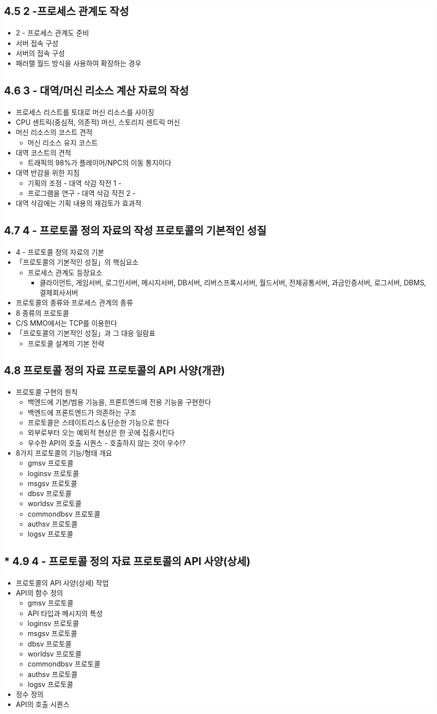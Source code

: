 ## 4.5 2 -프로세스 관계도 작성
* 2 - 프로세스 관계도 준비
* 서버 접속 구성
* 서버의 접속 구성
* 패러렐 월드 방식을 사용하여 확장하는 경우

## 4.6 3 - 대역/머신 리소스 계산 자료의 작성
* 프로세스 리스트를 토대로 머신 리소스를 사이징
* CPU 센트릭(중심적, 의존적) 머신, 스토리지 센트릭 머신
* 머신 리소스의 코스트 견적
    * 머신 리소스 유지 코스트
* 대역 코스트의 견적
    * 트래픽의 98%가 플레이어/NPC의 이동 통지이다
* 대역 반감을 위한 지침
    * 기획의 조정 - 대역 삭감 작전 1 -
    * 프로그램을 연구 - 대역 삭감 작전 2 -
* 대역 삭감에는 기획 내용의 재검토가 효과적

## 4.7 4 - 프로토콜 정의 자료의 작성 프로토콜의 기본적인 성질
* 4 - 프로토콜 정의 자료의 기본
* 「프로토콜의 기본적인 성질」의 핵심요소
    * 프로세스 관계도 등장요소
        * 클라이언트, 게임서버, 로그인서버, 메시지서버, DB서버, 리버스프록시서버, 월드서버, 전체공통서버, 과금인증서버, 로그서버, DBMS, 결제회사서버
* 프로토콜의 종류와 프로세스 관계의 종류
* 8 종류의 프로토콜
* C/S MMO에서는 TCP를 이용한다
* 「프로토콜의 기본적인 성질」과 그 대응 일람표
    * 프로토콜 설계의 기본 전략

## 4.8 프로토콜 정의 자료 프로토콜의 API 사양(개관)
* 프로토콜 구현의 원칙
    * 백엔드에 기본/범용 기능을, 프론트엔드에 전용 기능을 구현한다
    * 백엔드에 프론트엔드가 의존하는 구조
    * 프로토콜은 스테이트리스＆단순한 기능으로 한다
    * 외부로부터 오는 예외적 현상은 한 곳에 집중시킨다
    * 우수한 API의 호출 시퀀스 - 호출하지 않는 것이 우수!?
* 8가지 프로토콜의 기능/형태 개요
    * gmsv 프로토콜
    * loginsv 프로토콜
    * msgsv 프로토콜
    * dbsv 프로토콜
    * worldsv 프로토콜
    * commondbsv 프로토콜
    * authsv 프로토콜
    * logsv 프로토콜

## * 4.9 4 - 프로토콜 정의 자료 프로토콜의 API 사양(상세)
* 프로토콜의 API 사양(상세) 작업
* API의 함수 정의
    * gmsv 프로토콜
    * API 타입과 메시지의 특성
    * loginsv 프로토콜
    * msgsv 프로토콜
    * dbsv 프로토콜
    * worldsv 프로토콜
    * commondbsv 프로토콜
    * authsv 프로토콜
    * logsv 프로토콜
* 정수 정의
* API의 호출 시퀀스